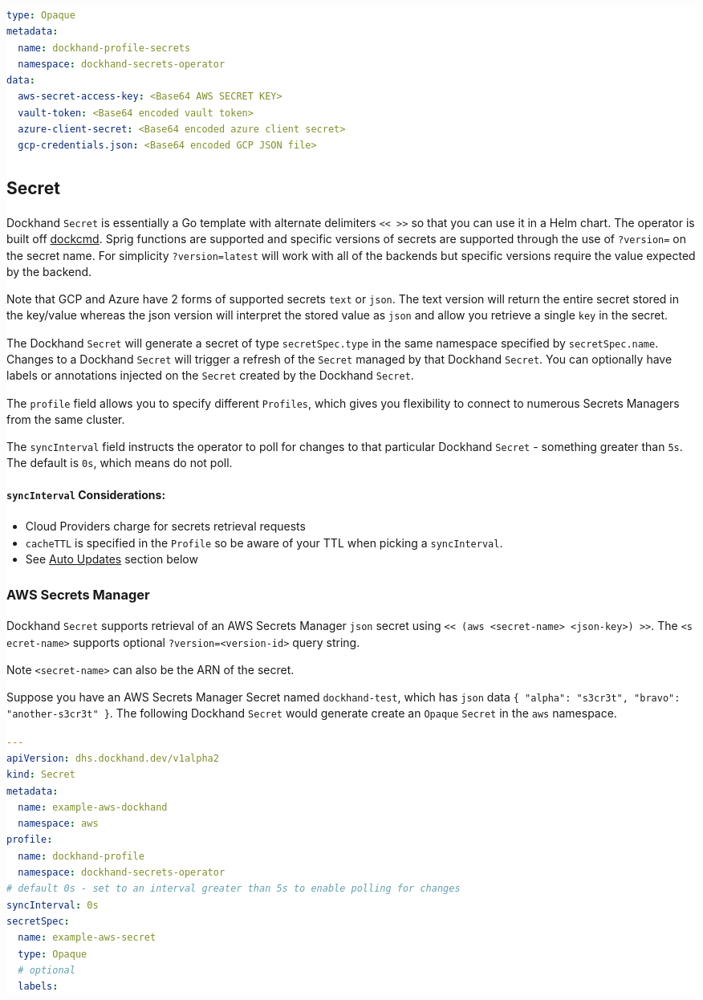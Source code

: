 ```yaml
type: Opaque
metadata:
  name: dockhand-profile-secrets
  namespace: dockhand-secrets-operator
data:
  aws-secret-access-key: <Base64 AWS SECRET KEY>
  vault-token: <Base64 encoded vault token>
  azure-client-secret: <Base64 encoded azure client secret>
  gcp-credentials.json: <Base64 encoded GCP JSON file>
```

## Secret

Dockhand `Secret` is essentially a Go template with alternate delimiters `<< >>` so that you can use it in a Helm chart. The operator is built off [dockcmd](https://github.com/boxboat/dockcmd). Sprig functions are supported and specific versions of secrets are supported through the use of `?version=` on the secret name. For simplicity `?version=latest` will work with all of the backends but specific versions require the value expected by the backend.

Note that GCP and Azure have 2 forms of supported secrets `text` or `json`. The text version will return the entire secret stored in the key/value whereas the json version will interpret the stored value as `json` and allow you retrieve a single `key` in the secret.

The Dockhand `Secret` will generate a secret of type `secretSpec.type` in the same namespace specified by `secretSpec.name`. Changes to a Dockhand `Secret` will trigger a refresh of the `Secret` managed by that Dockhand `Secret`. You can optionally have labels or annotations injected on the `Secret` created by the Dockhand `Secret`.

The `profile` field allows you to specify different `Profiles`, which gives you flexibility to connect to numerous Secrets Managers from the same cluster.

The `syncInterval` field instructs the operator to poll for changes to that particular Dockhand `Secret` - something greater than `5s`. The default is `0s`, which means do not poll. 

#### `syncInterval` Considerations: 
* Cloud Providers charge for secrets retrieval requests
* `cacheTTL` is specified in the `Profile` so be aware of your TTL when picking a `syncInterval`.
* See [Auto Updates](#auto-updates) section below

### AWS Secrets Manager
Dockhand `Secret` supports retrieval of an AWS Secrets Manager `json` secret using `<< (aws <secret-name> <json-key>) >>`. The `<secret-name>` supports optional `?version=<version-id>` query string.

Note `<secret-name>` can also be the ARN of the secret.

Suppose you have an AWS Secrets Manager Secret named `dockhand-test`, which has `json` data `{ "alpha": "s3cr3t", "bravo": "another-s3cr3t" }`. The following Dockhand `Secret` would generate create an `Opaque` `Secret` in the `aws` namespace.
```yaml
---
apiVersion: dhs.dockhand.dev/v1alpha2
kind: Secret
metadata:
  name: example-aws-dockhand
  namespace: aws
profile: 
  name: dockhand-profile
  namespace: dockhand-secrets-operator
# default 0s - set to an interval greater than 5s to enable polling for changes
syncInterval: 0s
secretSpec:
  name: example-aws-secret
  type: Opaque
  # optional
  labels:
```